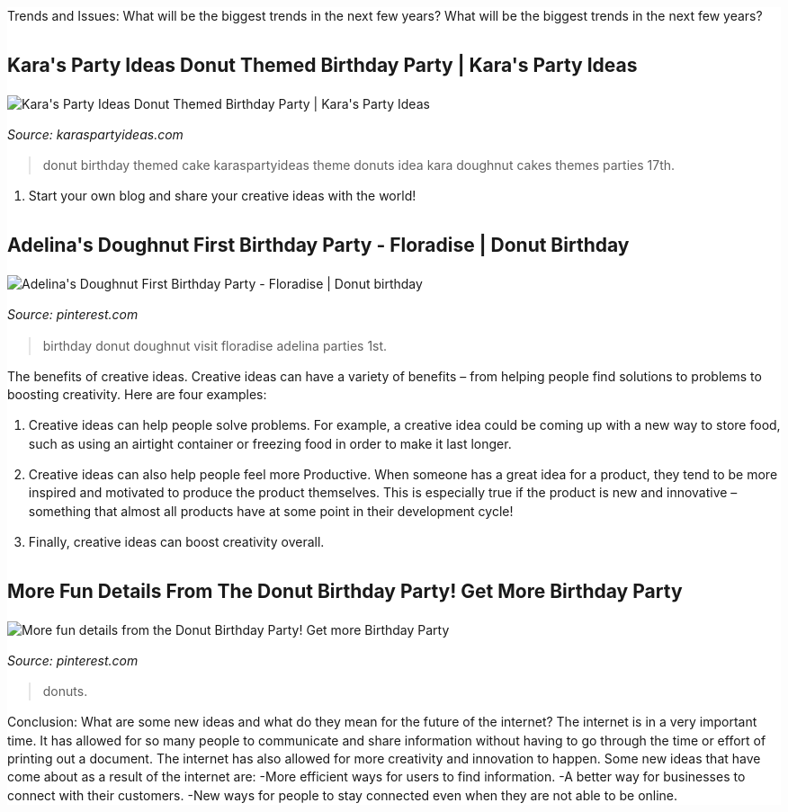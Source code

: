 	

Trends and Issues: What will be the biggest trends in the next few years?
What will be the biggest trends in the next few years?

    
## Kara&#039;s Party Ideas Donut Themed Birthday Party | Kara&#039;s Party Ideas

<img loading=lazy src="https://karaspartyideas.com/wp-content/uploads/2016/03/Donut-Themed-Birthday-Party-via-Karas-Party-Ideas-KarasPartyIdeas.com7_.jpg" onerror="this.onerror=null;this.src='https://tse1.mm.bing.net/th?id=OIP.J-M5WcZdJ1_nYgjO48JaEAHaLH&amp;pid=15.1';" alt="Kara&#039;s Party Ideas Donut Themed Birthday Party | Kara&#039;s Party Ideas">

_Source: karaspartyideas.com_

>donut birthday themed cake karaspartyideas theme donuts idea kara doughnut cakes themes parties 17th. 

	

1. Start your own blog and share your creative ideas with the world!

    
## Adelina&#039;s Doughnut First Birthday Party - Floradise | Donut Birthday

<img loading=lazy src="https://i.pinimg.com/originals/af/fb/09/affb09ab67c78bf7475a6436aca9bdc2.jpg" onerror="this.onerror=null;this.src='https://tse1.mm.bing.net/th?id=OIP.27tkyh2UuudC-z64htJ9UAHaLt&amp;pid=15.1';" alt="Adelina&#039;s Doughnut First Birthday Party - Floradise | Donut birthday">

_Source: pinterest.com_

>birthday donut doughnut visit floradise adelina parties 1st. 

	

The benefits of creative ideas.
Creative ideas can have a variety of benefits – from helping people find solutions to problems to boosting creativity. Here are four examples:
1. Creative ideas can help people solve problems. For example, a creative idea could be coming up with a new way to store food, such as using an airtight container or freezing food in order to make it last longer.

2. Creative ideas can also help people feel more Productive. When someone has a great idea for a product, they tend to be more inspired and motivated to produce the product themselves. This is especially true if the product is new and innovative – something that almost all products have at some point in their development cycle!

3. Finally, creative ideas can boost creativity overall.

    
## More Fun Details From The Donut Birthday Party! Get More Birthday Party

<img loading=lazy src="https://i.pinimg.com/originals/1f/10/34/1f103435f212eb9d5f5c0a4244a3889c.jpg" onerror="this.onerror=null;this.src='https://tse1.mm.bing.net/th?id=OIP.RA9aiUX1y0o9TcgN1yFsIQHaLH&amp;pid=15.1';" alt="More fun details from the Donut Birthday Party! Get more Birthday Party">

_Source: pinterest.com_

>donuts. 

	

Conclusion: What are some new ideas and what do they mean for the future of the internet?
The internet is in a very important time. It has allowed for so many people to communicate and share information without having to go through the time or effort of printing out a document. The internet has also allowed for more creativity and innovation to happen. Some new ideas that have come about as a result of the internet are: 
-More efficient ways for users to find information.
-A better way for businesses to connect with their customers. 
-New ways for people to stay connected even when they are not able to be online.

